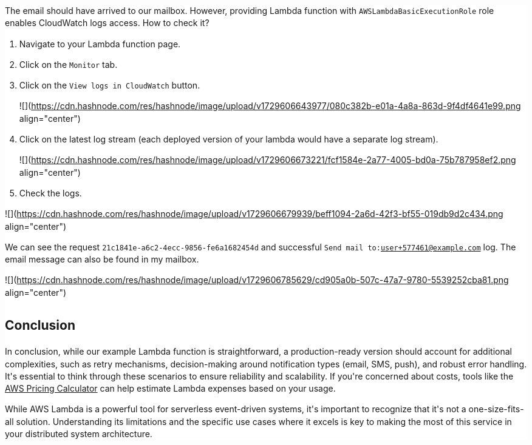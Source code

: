 The email should have arrived to our mailbox. However, providing Lambda function with `AWSLambdaBasicExecutionRole` role enables CloudWatch logs access. How to check it?

1. Navigate to your Lambda function page.
    
2. Click on the `Monitor` tab.
    
3. Click on the `View logs in CloudWatch` button.
    
    ![](https://cdn.hashnode.com/res/hashnode/image/upload/v1729606643977/080c382b-e01a-4a8a-863d-9f4df4641e99.png align="center")
    
4. Click on the latest log stream (each deployed version of your lambda would have a separate log stream).
    
    ![](https://cdn.hashnode.com/res/hashnode/image/upload/v1729606673221/fcf1584e-2a77-4005-bd0a-75b787958ef2.png align="center")
    
5. Check the logs.
    

![](https://cdn.hashnode.com/res/hashnode/image/upload/v1729606679939/beff1094-2a6d-42f3-bf55-019db9d2c434.png align="center")

We can see the request `21c1841e-a6c2-4ecc-9856-fe6a1682454d` and successful `Send mail to:`[`user+577461@example.com`](mailto:user+577461@example.com) log. The email message can also be found in my mailbox.

![](https://cdn.hashnode.com/res/hashnode/image/upload/v1729606785629/cd905a0b-507c-47a7-9780-5539252cba81.png align="center")

## Conclusion

In conclusion, while our example Lambda function is straightforward, a production-ready version should account for additional complexities, such as retry mechanisms, decision-making around notification types (email, SMS, push), and robust error handling. It's essential to think through these scenarios to ensure reliability and scalability. If you're concerned about costs, tools like the [AWS Pricing Calculator](https://calculator.aws) can help estimate Lambda expenses based on your usage.

While AWS Lambda is a powerful tool for serverless event-driven systems, it's important to recognize that it's not a one-size-fits-all solution. Understanding its limitations and the specific use cases where it excels is key to making the most of this service in your distributed system architecture.